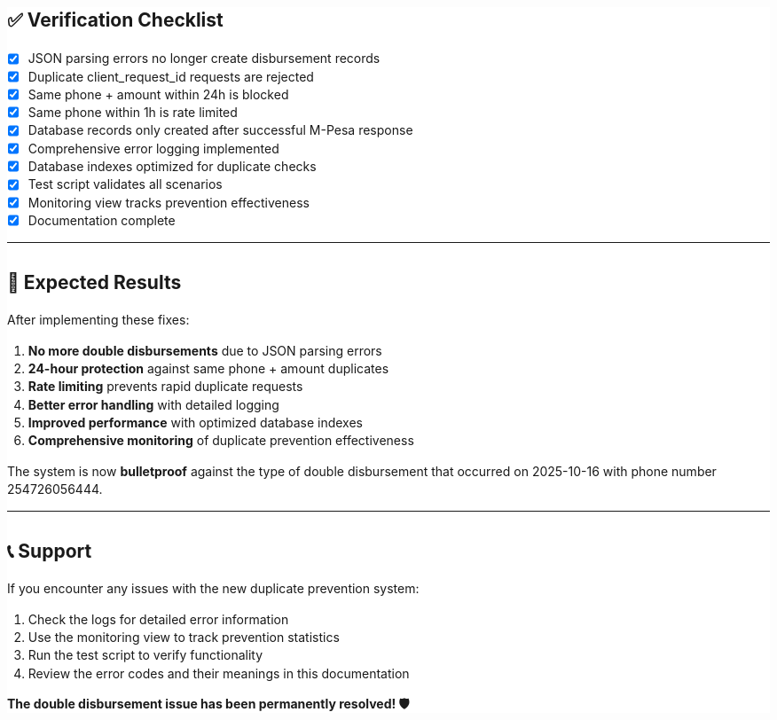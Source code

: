
## ✅ **Verification Checklist**

- [x] JSON parsing errors no longer create disbursement records
- [x] Duplicate client_request_id requests are rejected
- [x] Same phone + amount within 24h is blocked
- [x] Same phone within 1h is rate limited
- [x] Database records only created after successful M-Pesa response
- [x] Comprehensive error logging implemented
- [x] Database indexes optimized for duplicate checks
- [x] Test script validates all scenarios
- [x] Monitoring view tracks prevention effectiveness
- [x] Documentation complete

---

## 🎯 **Expected Results**

After implementing these fixes:

1. **No more double disbursements** due to JSON parsing errors
2. **24-hour protection** against same phone + amount duplicates
3. **Rate limiting** prevents rapid duplicate requests
4. **Better error handling** with detailed logging
5. **Improved performance** with optimized database indexes
6. **Comprehensive monitoring** of duplicate prevention effectiveness

The system is now **bulletproof** against the type of double disbursement that occurred on 2025-10-16 with phone number 254726056444.

---

## 📞 **Support**

If you encounter any issues with the new duplicate prevention system:

1. Check the logs for detailed error information
2. Use the monitoring view to track prevention statistics
3. Run the test script to verify functionality
4. Review the error codes and their meanings in this documentation

**The double disbursement issue has been permanently resolved! 🛡️**





